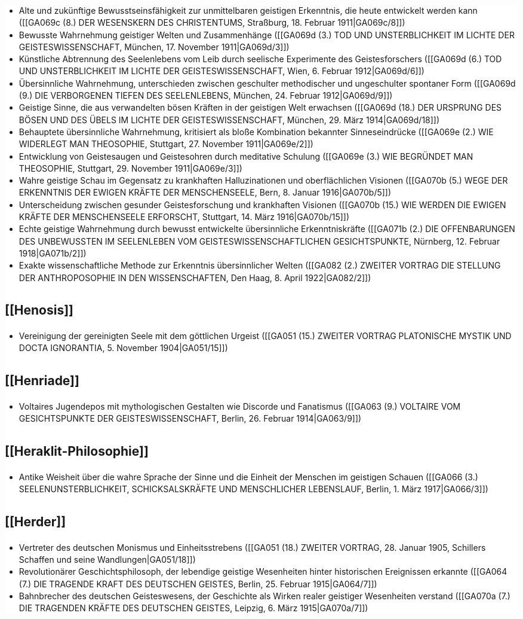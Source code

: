 - Alte und zukünftige Bewusstseinsfähigkeit zur unmittelbaren geistigen Erkenntnis, die heute entwickelt werden kann ([[GA069c (8.) DER WESENSKERN DES CHRISTENTUMS, Straßburg, 18. Februar 1911|GA069c/8]])
- Bewusste Wahrnehmung geistiger Welten und Zusammenhänge ([[GA069d (3.) TOD UND UNSTERBLICHKEIT IM LICHTE DER GEISTESWISSENSCHAFT, München, 17. November 1911|GA069d/3]])
- Künstliche Abtrennung des Seelenlebens vom Leib durch seelische Experimente des Geistesforschers ([[GA069d (6.) TOD UND UNSTERBLICHKEIT IM LICHTE DER GEISTESWISSENSCHAFT, Wien, 6. Februar 1912|GA069d/6]])
- Übersinnliche Wahrnehmung, unterschieden zwischen geschulter methodischer und ungeschulter spontaner Form ([[GA069d (9.) DIE VERBORGENEN TIEFEN DES SEELENLEBENS, München, 24. Februar 1912|GA069d/9]])
- Geistige Sinne, die aus verwandelten bösen Kräften in der geistigen Welt erwachsen ([[GA069d (18.) DER URSPRUNG DES BÖSEN UND DES ÜBELS IM LICHTE DER GEISTESWISSENSCHAFT, München, 29. März 1914|GA069d/18]])
- Behauptete übersinnliche Wahrnehmung, kritisiert als bloße Kombination bekannter Sinneseindrücke ([[GA069e (2.) WIE WIDERLEGT MAN THEOSOPHIE, Stuttgart, 27. November 1911|GA069e/2]])
- Entwicklung von Geistesaugen und Geistesohren durch meditative Schulung ([[GA069e (3.) WIE BEGRÜNDET MAN THEOSOPHIE, Stuttgart, 29. November 1911|GA069e/3]])
- Wahre geistige Schau im Gegensatz zu krankhaften Halluzinationen und oberflächlichen Visionen ([[GA070b (5.) WEGE DER ERKENNTNIS DER EWIGEN KRÄFTE DER MENSCHENSEELE, Bern, 8. Januar 1916|GA070b/5]])
- Unterscheidung zwischen gesunder Geistesforschung und krankhaften Visionen ([[GA070b (15.) WIE WERDEN DIE EWIGEN KRÄFTE DER MENSCHENSEELE ERFORSCHT, Stuttgart, 14. März 1916|GA070b/15]])
- Echte geistige Wahrnehmung durch bewusst entwickelte übersinnliche Erkenntniskräfte ([[GA071b (2.) DIE OFFENBARUNGEN DES UNBEWUSSTEN IM SEELENLEBEN VOM GEISTESWISSENSCHAFTLICHEN GESICHTSPUNKTE, Nürnberg, 12. Februar 1918|GA071b/2]])
- Exakte wissenschaftliche Methode zur Erkenntnis übersinnlicher Welten ([[GA082 (2.) ZWEITER VORTRAG DIE STELLUNG DER ANTHROPOSOPHIE IN DEN WISSENSCHAFTEN, Den Haag, 8. April 1922|GA082/2]])

## [[Henosis]]
- Vereinigung der gereinigten Seele mit dem göttlichen Urgeist ([[GA051 (15.) ZWEITER VORTRAG PLATONISCHE MYSTIK UND DOCTA IGNORANTIA, 5. November 1904|GA051/15]])

## [[Henriade]]
- Voltaires Jugendepos mit mythologischen Gestalten wie Discorde und Fanatismus ([[GA063 (9.) VOLTAIRE VOM GESICHTSPUNKTE DER GEISTESWISSENSCHAFT, Berlin, 26. Februar 1914|GA063/9]])

## [[Heraklit-Philosophie]]
- Antike Weisheit über die wahre Sprache der Sinne und die Einheit der Menschen im geistigen Schauen ([[GA066 (3.) SEELENUNSTERBLICHKEIT, SCHICKSALSKRÄFTE UND MENSCHLICHER LEBENSLAUF, Berlin, 1. März 1917|GA066/3]])

## [[Herder]]
- Vertreter des deutschen Monismus und Einheitsstrebens ([[GA051 (18.) ZWEITER VORTRAG, 28. Januar 1905, Schillers Schaffen und seine Wandlungen|GA051/18]])
- Revolutionärer Geschichtsphilosoph, der lebendige geistige Wesenheiten hinter historischen Ereignissen erkannte ([[GA064 (7.) DIE TRAGENDE KRAFT DES DEUTSCHEN GEISTES, Berlin, 25. Februar 1915|GA064/7]])
- Bahnbrecher des deutschen Geisteswesens, der Geschichte als Wirken realer geistiger Wesenheiten verstand ([[GA070a (7.) DIE TRAGENDEN KRÄFTE DES DEUTSCHEN GEISTES, Leipzig, 6. März 1915|GA070a/7]])
